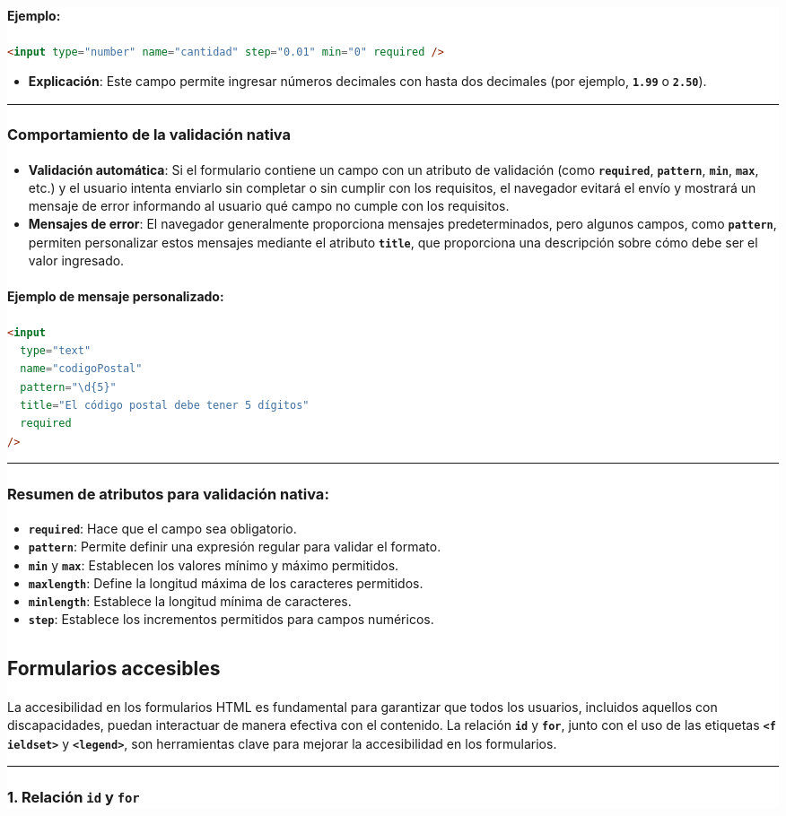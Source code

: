 #### **Ejemplo**:

```html
<input type="number" name="cantidad" step="0.01" min="0" required />
```

- **Explicación**: Este campo permite ingresar números decimales con hasta dos decimales (por ejemplo, **`1.99`** o **`2.50`**).

---

### **Comportamiento de la validación nativa**

- **Validación automática**: Si el formulario contiene un campo con un atributo de validación (como **`required`**, **`pattern`**, **`min`**, **`max`**, etc.) y el usuario intenta enviarlo sin completar o sin cumplir con los requisitos, el navegador evitará el envío y mostrará un mensaje de error informando al usuario qué campo no cumple con los requisitos.
- **Mensajes de error**: El navegador generalmente proporciona mensajes predeterminados, pero algunos campos, como **`pattern`**, permiten personalizar estos mensajes mediante el atributo **`title`**, que proporciona una descripción sobre cómo debe ser el valor ingresado.

#### **Ejemplo de mensaje personalizado**:

```html
<input
  type="text"
  name="codigoPostal"
  pattern="\d{5}"
  title="El código postal debe tener 5 dígitos"
  required
/>
```

---

### **Resumen de atributos para validación nativa**:

- **`required`**: Hace que el campo sea obligatorio.
- **`pattern`**: Permite definir una expresión regular para validar el formato.
- **`min`** y **`max`**: Establecen los valores mínimo y máximo permitidos.
- **`maxlength`**: Define la longitud máxima de los caracteres permitidos.
- **`minlength`**: Establece la longitud mínima de caracteres.
- **`step`**: Establece los incrementos permitidos para campos numéricos.

## Formularios accesibles

La accesibilidad en los formularios HTML es fundamental para garantizar que todos los usuarios, incluidos aquellos con discapacidades, puedan interactuar de manera efectiva con el contenido. La relación **`id`** y **`for`**, junto con el uso de las etiquetas **`<fieldset>`** y **`<legend>`**, son herramientas clave para mejorar la accesibilidad en los formularios.

---

### **1. Relación `id` y `for`**
